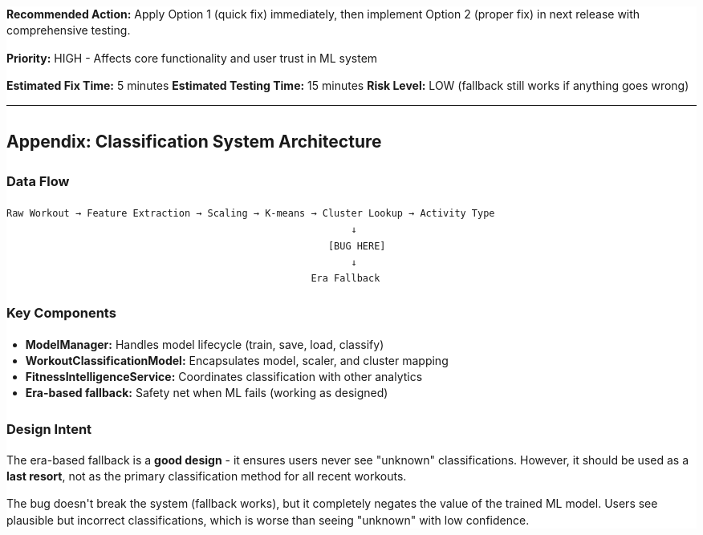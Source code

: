 **Recommended Action:** Apply Option 1 (quick fix) immediately, then implement Option 2 (proper fix) in next release with comprehensive testing.

**Priority:** HIGH - Affects core functionality and user trust in ML system

**Estimated Fix Time:** 5 minutes
**Estimated Testing Time:** 15 minutes
**Risk Level:** LOW (fallback still works if anything goes wrong)

---

## Appendix: Classification System Architecture

### Data Flow
```
Raw Workout → Feature Extraction → Scaling → K-means → Cluster Lookup → Activity Type
                                                            ↓
                                                        [BUG HERE]
                                                            ↓
                                                     Era Fallback
```

### Key Components
- **ModelManager:** Handles model lifecycle (train, save, load, classify)
- **WorkoutClassificationModel:** Encapsulates model, scaler, and cluster mapping
- **FitnessIntelligenceService:** Coordinates classification with other analytics
- **Era-based fallback:** Safety net when ML fails (working as designed)

### Design Intent
The era-based fallback is a **good design** - it ensures users never see "unknown" classifications. However, it should be used as a **last resort**, not as the primary classification method for all recent workouts.

The bug doesn't break the system (fallback works), but it completely negates the value of the trained ML model. Users see plausible but incorrect classifications, which is worse than seeing "unknown" with low confidence.
